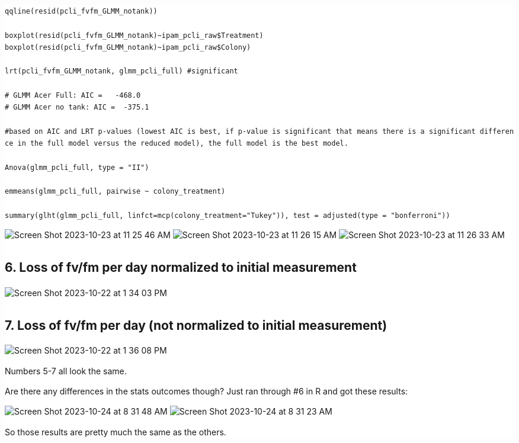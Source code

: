 ```{r}
qqline(resid(pcli_fvfm_GLMM_notank))

boxplot(resid(pcli_fvfm_GLMM_notank)~ipam_pcli_raw$Treatment) 
boxplot(resid(pcli_fvfm_GLMM_notank)~ipam_pcli_raw$Colony)

lrt(pcli_fvfm_GLMM_notank, glmm_pcli_full) #significant

# GLMM Acer Full: AIC =   -468.0 
# GLMM Acer no tank: AIC =  -375.1

#based on AIC and LRT p-values (lowest AIC is best, if p-value is significant that means there is a significant difference in the full model versus the reduced model), the full model is the best model.

Anova(glmm_pcli_full, type = "II")

emmeans(glmm_pcli_full, pairwise ~ colony_treatment)

summary(glht(glmm_pcli_full, linfct=mcp(colony_treatment="Tukey")), test = adjusted(type = "bonferroni"))
```

<img width="425" alt="Screen Shot 2023-10-23 at 11 25 46 AM" src="https://github.com/ademerlis/temperaturevariability2023/assets/56000927/b2c8d9b3-f27f-41f9-aecc-fe7728360593">

<img width="487" alt="Screen Shot 2023-10-23 at 11 26 15 AM" src="https://github.com/ademerlis/temperaturevariability2023/assets/56000927/03fcb0bc-6b12-4625-8e61-9916f57c8a9b">

<img width="476" alt="Screen Shot 2023-10-23 at 11 26 33 AM" src="https://github.com/ademerlis/temperaturevariability2023/assets/56000927/5784b042-5502-4f40-89a0-3dd15ac18aba">


## 6. Loss of fv/fm per day normalized to initial measurement

<img width="619" alt="Screen Shot 2023-10-22 at 1 34 03 PM" src="https://github.com/ademerlis/temperaturevariability2023/assets/56000927/bf71964f-0da6-4ea1-afd2-aa715b2aa34e">

## 7. Loss of fv/fm per day (not normalized to initial measurement)

<img width="616" alt="Screen Shot 2023-10-22 at 1 36 08 PM" src="https://github.com/ademerlis/temperaturevariability2023/assets/56000927/7962059f-a782-4246-a76e-32633b760614">

Numbers 5-7 all look the same. 

Are there any differences in the stats outcomes though? Just ran through #6 in R and got these results:

<img width="539" alt="Screen Shot 2023-10-24 at 8 31 48 AM" src="https://github.com/ademerlis/temperaturevariability2023/assets/56000927/757acbd0-6df8-4767-9b59-c2071142c5ce">


<img width="555" alt="Screen Shot 2023-10-24 at 8 31 23 AM" src="https://github.com/ademerlis/temperaturevariability2023/assets/56000927/906b64f4-6ddb-4a9e-ae49-e0cff169b05a">

So those results are pretty much the same as the others. 
